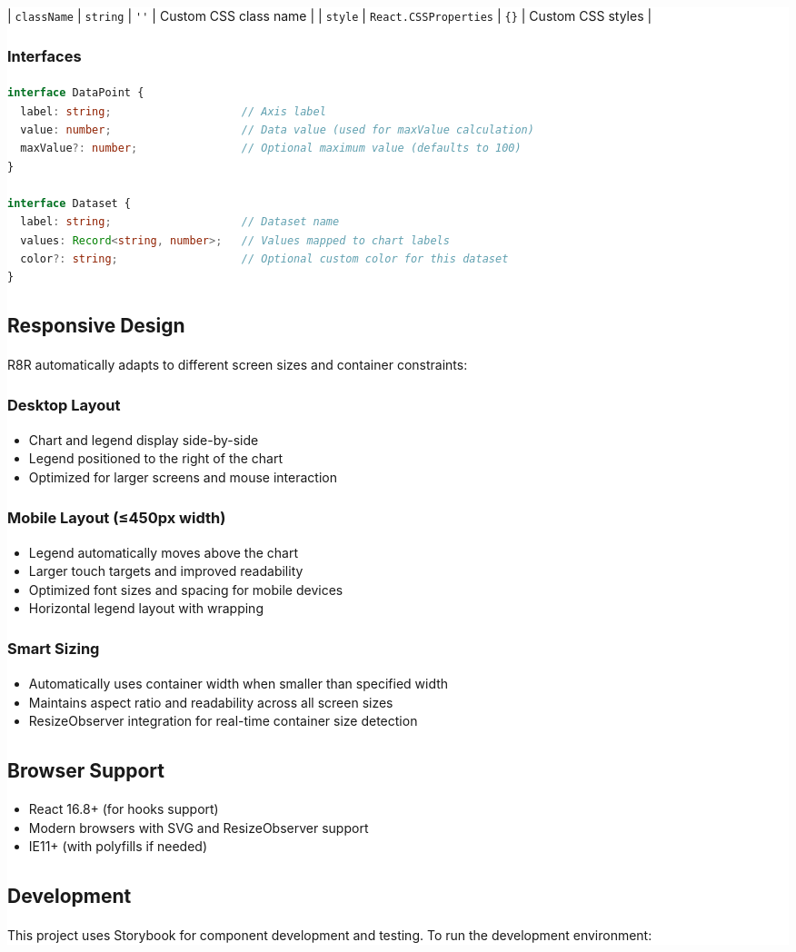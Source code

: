 | `className` | `string` | `''` | Custom CSS class name |
| `style` | `React.CSSProperties` | `{}` | Custom CSS styles |

### Interfaces

```typescript
interface DataPoint {
  label: string;                    // Axis label
  value: number;                    // Data value (used for maxValue calculation)
  maxValue?: number;                // Optional maximum value (defaults to 100)
}

interface Dataset {
  label: string;                    // Dataset name
  values: Record<string, number>;   // Values mapped to chart labels
  color?: string;                   // Optional custom color for this dataset
}
```

## Responsive Design

R8R automatically adapts to different screen sizes and container constraints:

### Desktop Layout
- Chart and legend display side-by-side
- Legend positioned to the right of the chart
- Optimized for larger screens and mouse interaction

### Mobile Layout (≤450px width)
- Legend automatically moves above the chart
- Larger touch targets and improved readability
- Optimized font sizes and spacing for mobile devices
- Horizontal legend layout with wrapping

### Smart Sizing
- Automatically uses container width when smaller than specified width
- Maintains aspect ratio and readability across all screen sizes
- ResizeObserver integration for real-time container size detection

## Browser Support

- React 16.8+ (for hooks support)
- Modern browsers with SVG and ResizeObserver support
- IE11+ (with polyfills if needed)

## Development

This project uses Storybook for component development and testing. To run the development environment:
